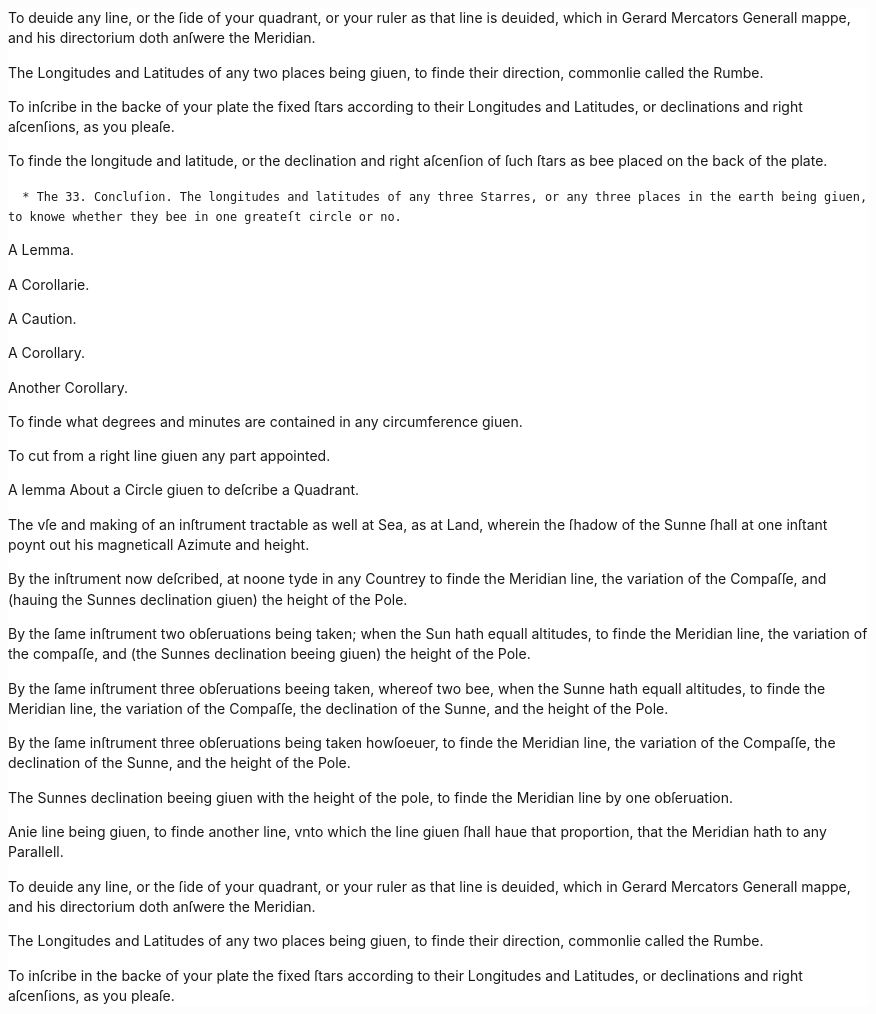 To deuide any line, or the ſide of your quadrant, or your ruler as that line is deuided, which in Gerard Mercators Generall mappe, and his directorium doth anſwere the Meridian.

The Longitudes and Latitudes of any two places being giuen, to finde their direction, commonlie called the Rumbe.

To inſcribe in the backe of your plate the fixed ſtars according to their Longitudes and Latitudes, or declinations and right aſcenſions, as you pleaſe.

To finde the longitude and latitude, or the declination and right aſcenſion of ſuch ſtars as bee placed on the back of the plate.

      * The 33. Concluſion. The longitudes and latitudes of any three Starres, or any three places in the earth being giuen, to knowe whether they bee in one greateſt circle or no.

A Lemma.

A Corollarie.

A Caution.

A Corollary.

Another Corollary.

To finde what degrees and minutes are contained in any circumference giuen.

To cut from a right line giuen any part appointed.

A lemma About a Circle giuen to deſcribe a Quadrant.

The vſe and making of an inſtrument tractable as well at Sea, as at Land, wherein the ſhadow of the Sunne ſhall at one inſtant poynt out his magneticall Azimute and height.

By the inſtrument now deſcribed, at noone tyde in any Countrey to finde the Meridian line, the variation of the Compaſſe, and (hauing the Sunnes declination giuen) the height of the Pole.

By the ſame inſtrument two obſeruations being taken; when the Sun hath equall altitudes, to finde the Meridian line, the variation of the compaſſe, and (the Sunnes declination beeing giuen) the height of the Pole.

By the ſame inſtrument three obſeruations beeing taken, whereof two bee, when the Sunne hath equall altitudes, to finde the Meridian line, the variation of the Compaſſe, the declination of the Sunne, and the height of the Pole.

By the ſame inſtrument three obſeruations being taken howſoeuer, to finde the Meridian line, the variation of the Compaſſe, the declination of the Sunne, and the height of the Pole.

The Sunnes declination beeing giuen with the height of the pole, to finde the Meridian line by one obſeruation.

Anie line being giuen, to finde another line, vnto which the line giuen ſhall haue that proportion, that the Meridian hath to any Parallell.

To deuide any line, or the ſide of your quadrant, or your ruler as that line is deuided, which in Gerard Mercators Generall mappe, and his directorium doth anſwere the Meridian.

The Longitudes and Latitudes of any two places being giuen, to finde their direction, commonlie called the Rumbe.

To inſcribe in the backe of your plate the fixed ſtars according to their Longitudes and Latitudes, or declinations and right aſcenſions, as you pleaſe.
